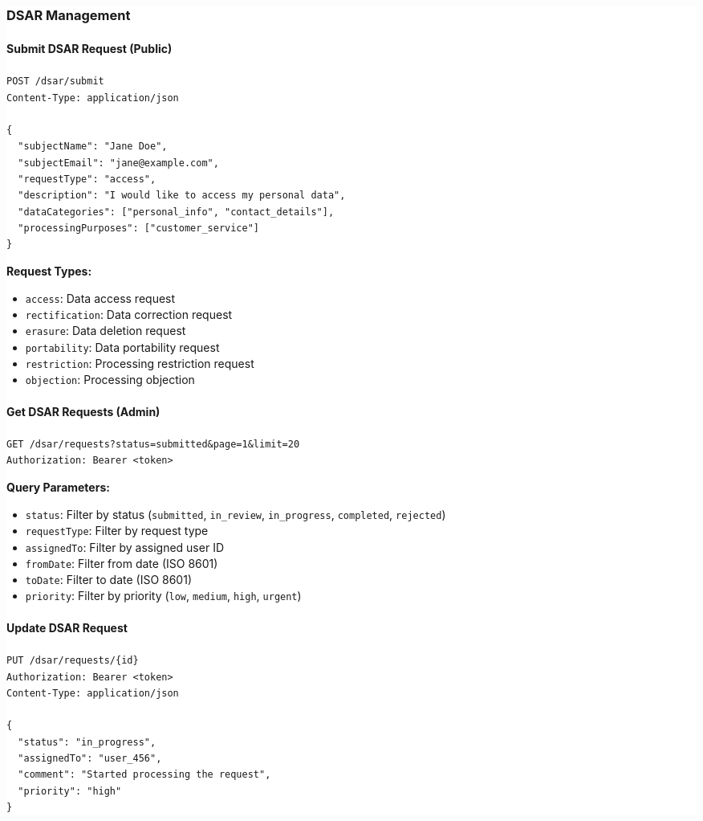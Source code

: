 ### DSAR Management

#### Submit DSAR Request (Public)

```http
POST /dsar/submit
Content-Type: application/json

{
  "subjectName": "Jane Doe",
  "subjectEmail": "jane@example.com",
  "requestType": "access",
  "description": "I would like to access my personal data",
  "dataCategories": ["personal_info", "contact_details"],
  "processingPurposes": ["customer_service"]
}
```

**Request Types:**
- `access`: Data access request
- `rectification`: Data correction request
- `erasure`: Data deletion request
- `portability`: Data portability request
- `restriction`: Processing restriction request
- `objection`: Processing objection

#### Get DSAR Requests (Admin)

```http
GET /dsar/requests?status=submitted&page=1&limit=20
Authorization: Bearer <token>
```

**Query Parameters:**
- `status`: Filter by status (`submitted`, `in_review`, `in_progress`, `completed`, `rejected`)
- `requestType`: Filter by request type
- `assignedTo`: Filter by assigned user ID
- `fromDate`: Filter from date (ISO 8601)
- `toDate`: Filter to date (ISO 8601)
- `priority`: Filter by priority (`low`, `medium`, `high`, `urgent`)

#### Update DSAR Request

```http
PUT /dsar/requests/{id}
Authorization: Bearer <token>
Content-Type: application/json

{
  "status": "in_progress",
  "assignedTo": "user_456",
  "comment": "Started processing the request",
  "priority": "high"
}
```
